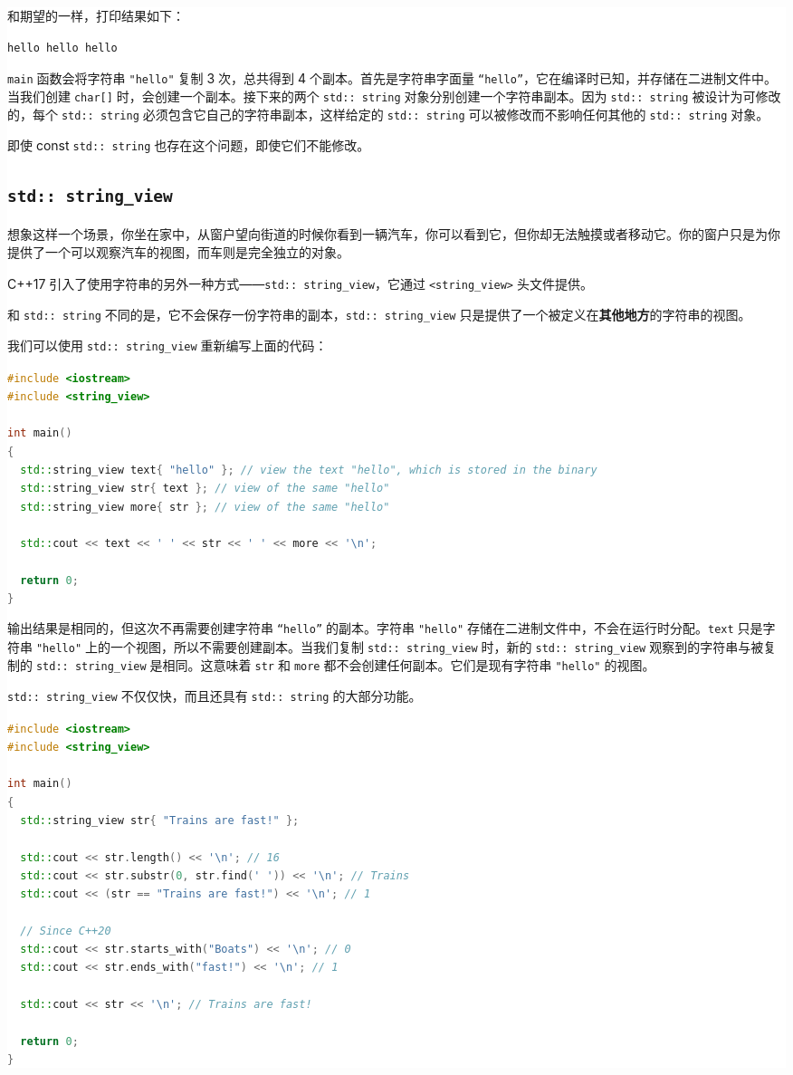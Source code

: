 和期望的一样，打印结果如下：

```
hello hello hello
```

`main` 函数会将字符串 `"hello"` 复制 3 次，总共得到 4 个副本。首先是字符串字面量 `“hello”`，它在编译时已知，并存储在二进制文件中。当我们创建 `char[]` 时，会创建一个副本。接下来的两个 `std:: string` 对象分别创建一个字符串副本。因为 `std:: string` 被设计为可修改的，每个 `std:: string` 必须包含它自己的字符串副本，这样给定的 `std:: string` 可以被修改而不影响任何其他的 `std:: string` 对象。

即使 const `std:: string` 也存在这个问题，即使它们不能修改。

## `std:: string_view`

想象这样一个场景，你坐在家中，从窗户望向街道的时候你看到一辆汽车，你可以看到它，但你却无法触摸或者移动它。你的窗户只是为你提供了一个可以观察汽车的视图，而车则是完全独立的对象。

C++17 引入了使用字符串的另外一种方式——`std:: string_view`，它通过 `<string_view>` 头文件提供。

和 `std:: string` 不同的是，它不会保存一份字符串的副本，`std:: string_view` 只是提供了一个被定义在**其他地方**的字符串的视图。

我们可以使用 `std:: string_view` 重新编写上面的代码：

```cpp
#include <iostream>
#include <string_view>

int main()
{
  std::string_view text{ "hello" }; // view the text "hello", which is stored in the binary
  std::string_view str{ text }; // view of the same "hello"
  std::string_view more{ str }; // view of the same "hello"

  std::cout << text << ' ' << str << ' ' << more << '\n';

  return 0;
}
```

输出结果是相同的，但这次不再需要创建字符串 `“hello”` 的副本。字符串 `"hello"` 存储在二进制文件中，不会在运行时分配。`text` 只是字符串 `"hello"` 上的一个视图，所以不需要创建副本。当我们复制 `std:: string_view` 时，新的 `std:: string_view` 观察到的字符串与被复制的 `std:: string_view` 是相同。这意味着 `str` 和 `more` 都不会创建任何副本。它们是现有字符串 `"hello"` 的视图。

`std:: string_view` 不仅仅快，而且还具有 `std:: string` 的大部分功能。

```cpp
#include <iostream>
#include <string_view>

int main()
{
  std::string_view str{ "Trains are fast!" };

  std::cout << str.length() << '\n'; // 16
  std::cout << str.substr(0, str.find(' ')) << '\n'; // Trains
  std::cout << (str == "Trains are fast!") << '\n'; // 1

  // Since C++20
  std::cout << str.starts_with("Boats") << '\n'; // 0
  std::cout << str.ends_with("fast!") << '\n'; // 1

  std::cout << str << '\n'; // Trains are fast!

  return 0;
}
```
